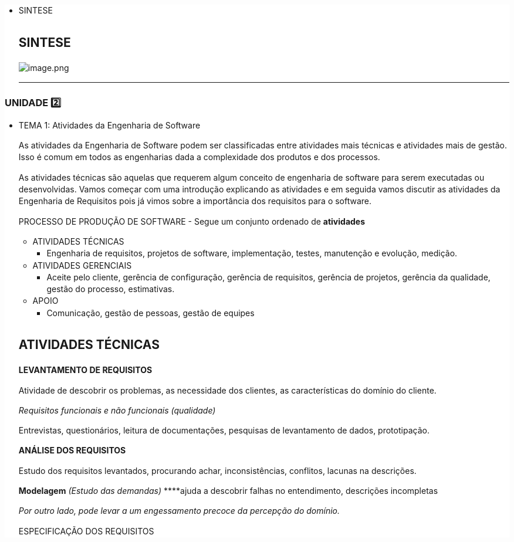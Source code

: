 - SINTESE
    
    ## SINTESE
    
    ![image.png](https://prod-files-secure.s3.us-west-2.amazonaws.com/520baa71-7df6-433f-a48f-12147d9463b8/cf9c2588-7fca-4a5d-ac01-db7d0e97a1e1/image.png)
    
    ---
    

### UNIDADE 2️⃣

- TEMA 1: Atividades da Engenharia de Software
    
    As atividades da Engenharia de Software podem ser classificadas entre atividades mais técnicas e atividades mais de gestão. Isso é comum em todos as engenharias dada a complexidade dos produtos e dos processos.
    
    As atividades técnicas são aquelas que requerem algum conceito de engenharia de software para serem executadas ou desenvolvidas. Vamos começar com uma introdução explicando as atividades e em seguida vamos discutir as atividades da Engenharia de Requisitos pois já vimos sobre a importância dos requisitos para o software.
    
    PROCESSO DE PRODUÇÃO DE SOFTWARE - Segue um conjunto ordenado de **atividades**
    
    - ATIVIDADES TÉCNICAS
        - Engenharia de requisitos, projetos de software, implementação, testes, manutenção e evolução, medição.
    - ATIVIDADES GERENCIAIS
        - Aceite pelo cliente, gerência de configuração, gerência de requisitos, gerência de projetos, gerência da qualidade, gestão do processo, estimativas.
    - APOIO
        - Comunicação, gestão de pessoas, gestão de equipes
    
    ## ATIVIDADES TÉCNICAS
    
    **LEVANTAMENTO DE REQUISITOS** 
    
    Atividade de descobrir os problemas, as necessidade dos clientes, as características do domínio do cliente.
    
    *Requisitos funcionais e não funcionais (qualidade)*
    
    Entrevistas, questionários, leitura de documentações, pesquisas de levantamento de dados, prototipação. 
    
    **ANÁLISE DOS REQUISITOS** 
    
    Estudo dos requisitos levantados, procurando achar, inconsistências, conflitos, lacunas na descrições.
    
    **Modelagem** *(Estudo das demandas)* ****ajuda a descobrir falhas no entendimento, descrições incompletas
    
    *Por outro lado, pode levar a um engessamento precoce da percepção do domínio.*
    
    ESPECIFICAÇÃO DOS REQUISITOS 
    